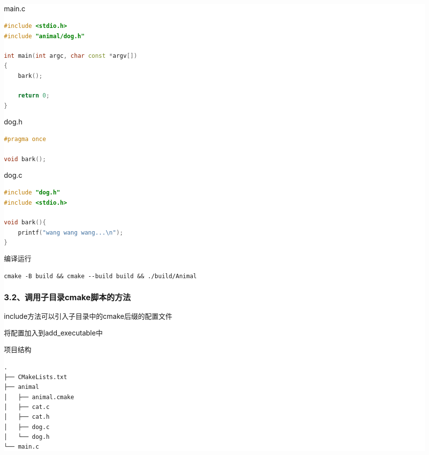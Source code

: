main.c

```cpp
#include <stdio.h>
#include "animal/dog.h"

int main(int argc, char const *argv[])
{
    bark();

    return 0;
}

```
dog.h
```cpp
#pragma once

void bark();
```

dog.c
```cpp
#include "dog.h"
#include <stdio.h>

void bark(){
    printf("wang wang wang...\n");
}
```

编译运行

```shell
cmake -B build && cmake --build build && ./build/Animal
```

### 3.2、调用子目录cmake脚本的方法

include方法可以引入子目录中的cmake后缀的配置文件

将配置加入到add_executable中

项目结构

```shell
.
├── CMakeLists.txt
├── animal
│   ├── animal.cmake
│   ├── cat.c
│   ├── cat.h
│   ├── dog.c
│   └── dog.h
└── main.c
```
